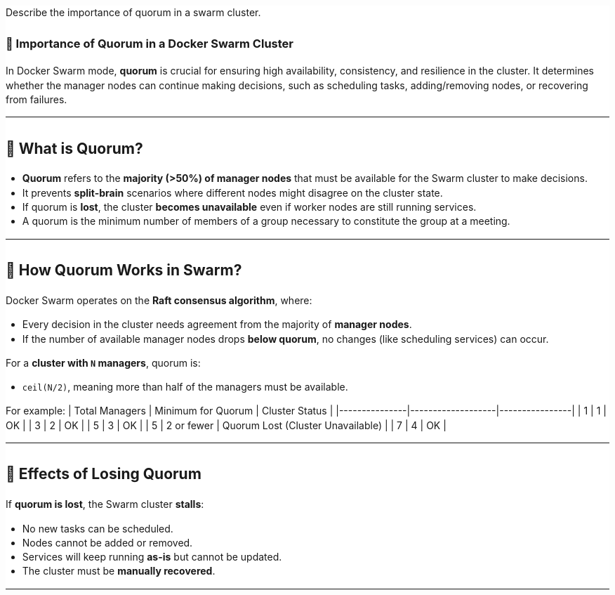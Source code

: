 Describe the importance of quorum in a swarm cluster.

### **🔹 Importance of Quorum in a Docker Swarm Cluster**
In Docker Swarm mode, **quorum** is crucial for ensuring high availability, consistency, and resilience in the cluster. It determines whether the manager nodes can continue making decisions, such as scheduling tasks, adding/removing nodes, or recovering from failures.

---

## **🔹 What is Quorum?**
- **Quorum** refers to the **majority (>50%) of manager nodes** that must be available for the Swarm cluster to make decisions.
- It prevents **split-brain** scenarios where different nodes might disagree on the cluster state.
- If quorum is **lost**, the cluster **becomes unavailable** even if worker nodes are still running services.
- A quorum is the minimum number of members of a group necessary to constitute the group at a meeting.
---

## **🔹 How Quorum Works in Swarm?**
Docker Swarm operates on the **Raft consensus algorithm**, where:
- Every decision in the cluster needs agreement from the majority of **manager nodes**.
- If the number of available manager nodes drops **below quorum**, no changes (like scheduling services) can occur.

For a **cluster with `N` managers**, quorum is:
- `ceil(N/2)`, meaning more than half of the managers must be available.

For example:
| Total Managers | Minimum for Quorum | Cluster Status |
|---------------|-------------------|----------------|
| 1             | 1                 | OK |
| 3             | 2                 | OK |
| 5             | 3                 | OK |
| 5             | 2 or fewer         | Quorum Lost (Cluster Unavailable) |
| 7             | 4                 | OK |

---

## **🔹 Effects of Losing Quorum**
If **quorum is lost**, the Swarm cluster **stalls**:
- No new tasks can be scheduled.
- Nodes cannot be added or removed.
- Services will keep running **as-is** but cannot be updated.
- The cluster must be **manually recovered**.

---

